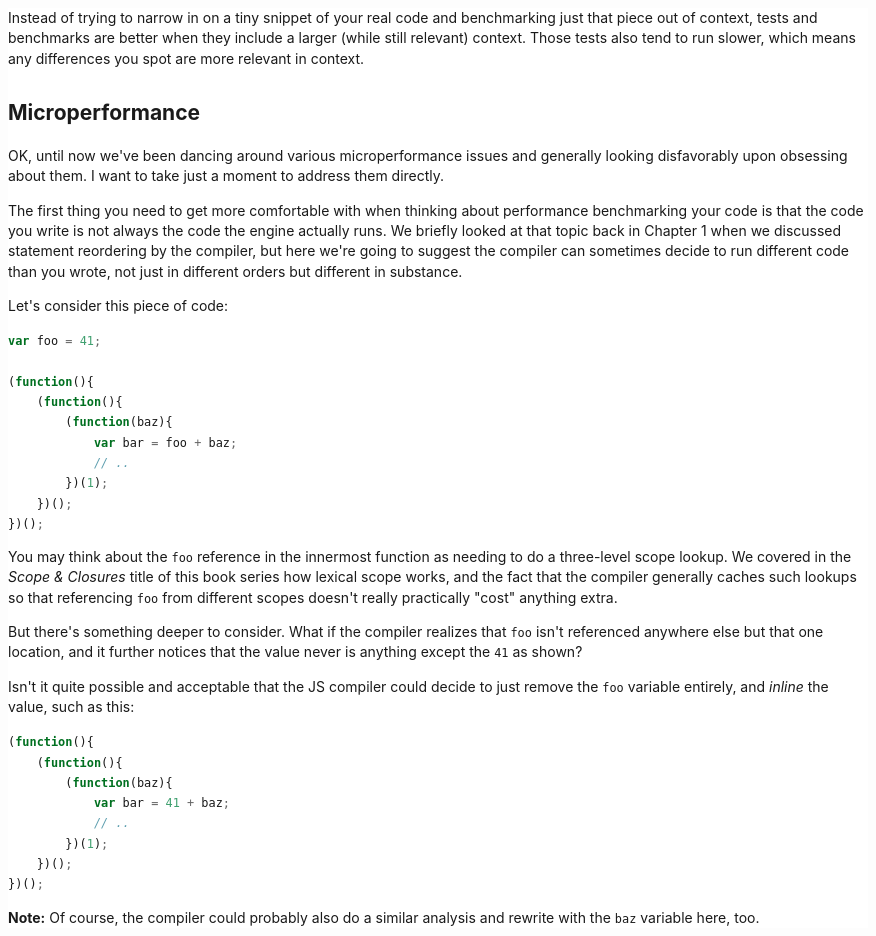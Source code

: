 Instead of trying to narrow in on a tiny snippet of your real code and benchmarking just that piece out of context, tests and benchmarks are better when they include a larger (while still relevant) context. Those tests also tend to run slower, which means any differences you spot are more relevant in context.

## Microperformance

OK, until now we've been dancing around various microperformance issues and generally looking disfavorably upon obsessing about them. I want to take just a moment to address them directly.

The first thing you need to get more comfortable with when thinking about performance benchmarking your code is that the code you write is not always the code the engine actually runs. We briefly looked at that topic back in Chapter 1 when we discussed statement reordering by the compiler, but here we're going to suggest the compiler can sometimes decide to run different code than you wrote, not just in different orders but different in substance.

Let's consider this piece of code:

```js
var foo = 41;

(function(){
	(function(){
		(function(baz){
			var bar = foo + baz;
			// ..
		})(1);
	})();
})();
```

You may think about the `foo` reference in the innermost function as needing to do a three-level scope lookup. We covered in the *Scope & Closures* title of this book series how lexical scope works, and the fact that the compiler generally caches such lookups so that referencing `foo` from different scopes doesn't really practically "cost" anything extra.

But there's something deeper to consider. What if the compiler realizes that `foo` isn't referenced anywhere else but that one location, and it further notices that the value never is anything except the `41` as shown?

Isn't it quite possible and acceptable that the JS compiler could decide to just remove the `foo` variable entirely, and *inline* the value, such as this:

```js
(function(){
	(function(){
		(function(baz){
			var bar = 41 + baz;
			// ..
		})(1);
	})();
})();
```

**Note:** Of course, the compiler could probably also do a similar analysis and rewrite with the `baz` variable here, too.
